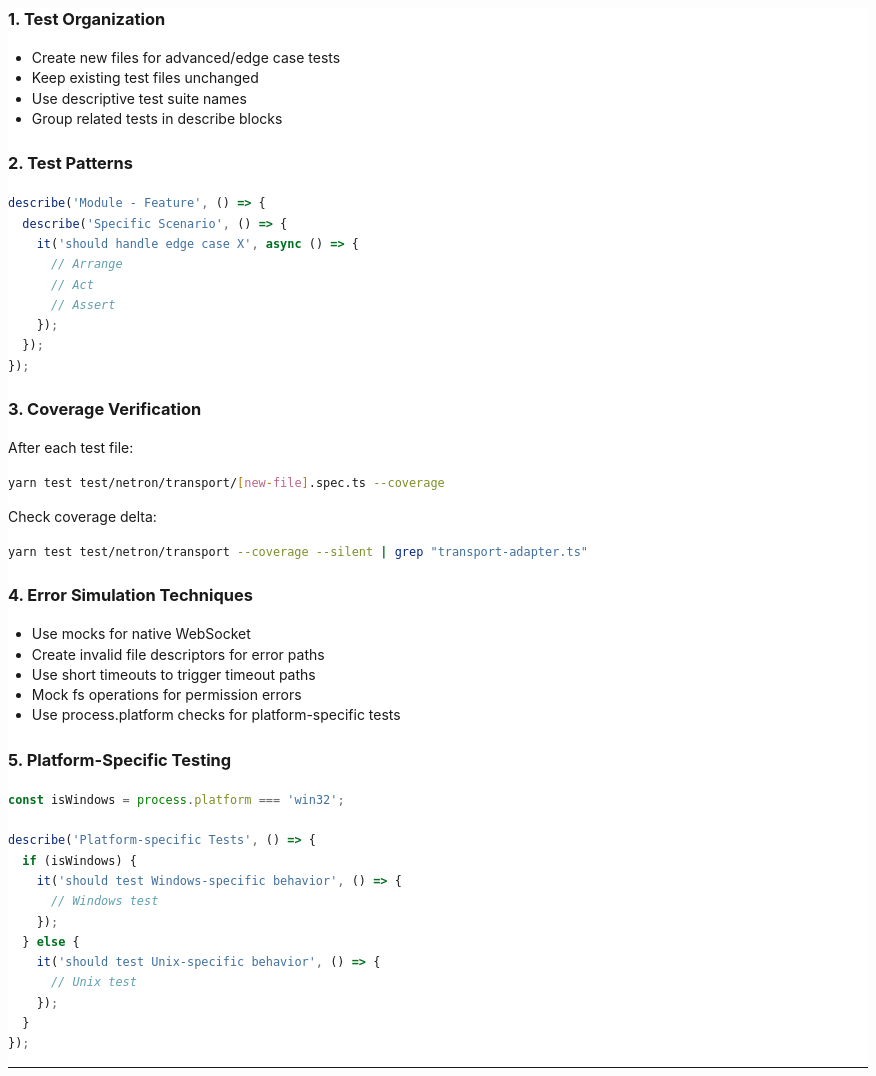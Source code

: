 ### 1. Test Organization
- Create new files for advanced/edge case tests
- Keep existing test files unchanged
- Use descriptive test suite names
- Group related tests in describe blocks

### 2. Test Patterns
```typescript
describe('Module - Feature', () => {
  describe('Specific Scenario', () => {
    it('should handle edge case X', async () => {
      // Arrange
      // Act
      // Assert
    });
  });
});
```

### 3. Coverage Verification
After each test file:
```bash
yarn test test/netron/transport/[new-file].spec.ts --coverage
```

Check coverage delta:
```bash
yarn test test/netron/transport --coverage --silent | grep "transport-adapter.ts"
```

### 4. Error Simulation Techniques
- Use mocks for native WebSocket
- Create invalid file descriptors for error paths
- Use short timeouts to trigger timeout paths
- Mock fs operations for permission errors
- Use process.platform checks for platform-specific tests

### 5. Platform-Specific Testing
```typescript
const isWindows = process.platform === 'win32';

describe('Platform-specific Tests', () => {
  if (isWindows) {
    it('should test Windows-specific behavior', () => {
      // Windows test
    });
  } else {
    it('should test Unix-specific behavior', () => {
      // Unix test
    });
  }
});
```

---